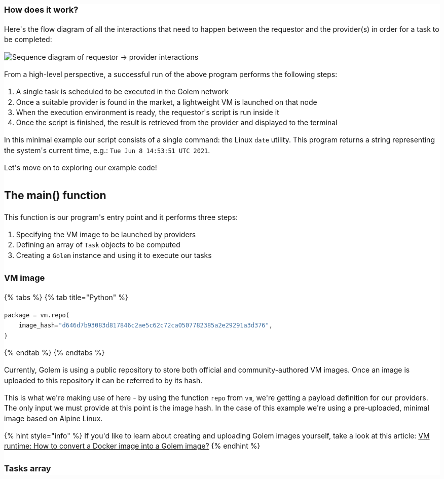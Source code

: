 ### How does it work?

Here's the flow diagram of all the interactions that need to happen between the requestor and the provider(s) in order for a task to be completed:

![Sequence diagram of requestor -> provider interactions](../../.gitbook/assets/tutorial-07.jpg)

From a high-level perspective, a successful run of the above program performs the following steps:

1. A single task is scheduled to be executed in the Golem network
2. Once a suitable provider is found in the market, a lightweight VM is launched on that node
3. When the execution environment is ready, the requestor's script is run inside it
4. Once the script is finished, the result is retrieved from the provider and displayed to the terminal

In this minimal example our script consists of a single command: the Linux `date` utility. This program returns a string representing the system's current time, e.g.: `Tue Jun 8 14:53:51 UTC 2021`.

Let's move on to exploring our example code!

## The main() function

This function is our program's entry point and it performs three steps:

1. Specifying the VM image to be launched by providers
2. Defining an array of `Task` objects to be computed
3. Creating a `Golem` instance and using it to execute our tasks

### VM image

{% tabs %}
{% tab title="Python" %}

```python
package = vm.repo(
    image_hash="d646d7b93083d817846c2ae5c62c72ca0507782385a2e29291a3d376",
)
```

{% endtab %}
{% endtabs %}

Currently, Golem is using a public repository to store both official and community-authored VM images. Once an image is uploaded to this repository it can be referred to by its hash.

This is what we're making use of here - by using the function `repo` from `vm`, we're getting a payload definition for our providers. The only input we must provide at this point is the image hash. In the case of this example we're using a pre-uploaded, minimal image based on Alpine Linux.

{% hint style="info" %}
If you'd like to learn about creating and uploading Golem images yourself, take a look at this article: [VM runtime: How to convert a Docker image into a Golem image?](../vm-runtime/convert-a-docker-image-into-a-golem-image.md)
{% endhint %}

### Tasks array
